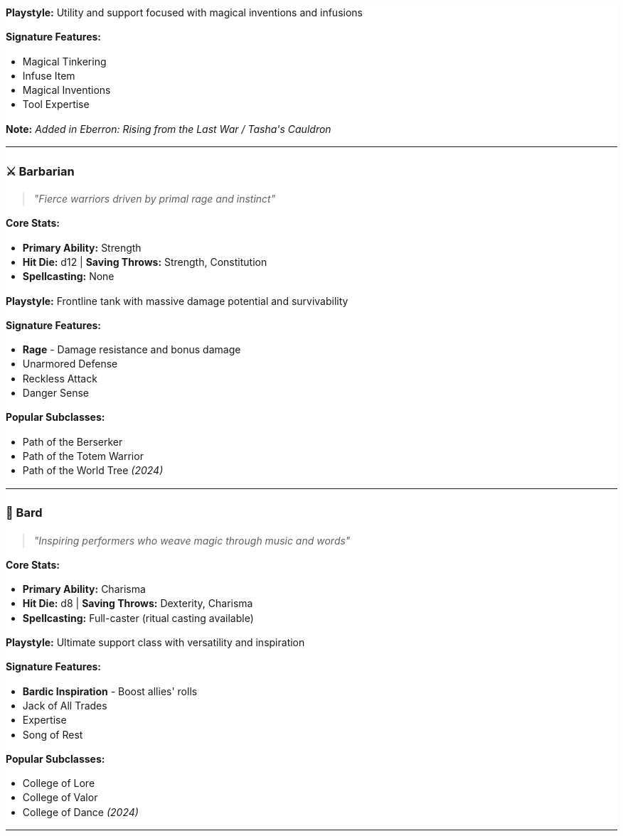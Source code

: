 **Playstyle:** Utility and support focused with magical inventions and infusions

**Signature Features:**
- Magical Tinkering
- Infuse Item
- Magical Inventions
- Tool Expertise

**Note:** *Added in Eberron: Rising from the Last War / Tasha's Cauldron*

---

### ⚔️ Barbarian
> *"Fierce warriors driven by primal rage and instinct"*

**Core Stats:**
- **Primary Ability:** Strength
- **Hit Die:** d12 | **Saving Throws:** Strength, Constitution
- **Spellcasting:** None

**Playstyle:** Frontline tank with massive damage potential and survivability

**Signature Features:**
- **Rage** - Damage resistance and bonus damage
- Unarmored Defense
- Reckless Attack
- Danger Sense

**Popular Subclasses:**
- Path of the Berserker
- Path of the Totem Warrior
- Path of the World Tree *(2024)*

---

### 🎵 Bard
> *"Inspiring performers who weave magic through music and words"*

**Core Stats:**
- **Primary Ability:** Charisma
- **Hit Die:** d8 | **Saving Throws:** Dexterity, Charisma
- **Spellcasting:** Full-caster (ritual casting available)

**Playstyle:** Ultimate support class with versatility and inspiration

**Signature Features:**
- **Bardic Inspiration** - Boost allies' rolls
- Jack of All Trades
- Expertise
- Song of Rest

**Popular Subclasses:**
- College of Lore
- College of Valor
- College of Dance *(2024)*

---